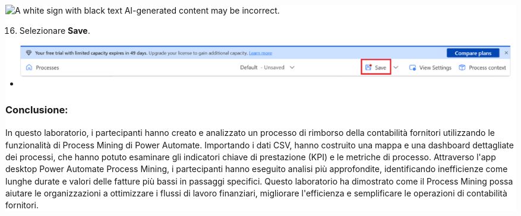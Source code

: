   ![A white sign with black text AI-generated content may be
  incorrect.](./media/image37.png)

16. Selezionare **Save**.

- ![](./media/image38.png)

### Conclusione:

In questo laboratorio, i partecipanti hanno creato e analizzato un
processo di rimborso della contabilità fornitori utilizzando le
funzionalità di Process Mining di Power Automate. Importando i dati CSV,
hanno costruito una mappa e una dashboard dettagliate dei processi, che
hanno potuto esaminare gli indicatori chiave di prestazione (KPI) e le
metriche di processo. Attraverso l'app desktop Power Automate Process
Mining, i partecipanti hanno eseguito analisi più approfondite,
identificando inefficienze come lunghe durate e valori delle fatture più
bassi in passaggi specifici. Questo laboratorio ha dimostrato come il
Process Mining possa aiutare le organizzazioni a ottimizzare i flussi di
lavoro finanziari, migliorare l'efficienza e semplificare le operazioni
di contabilità fornitori.
